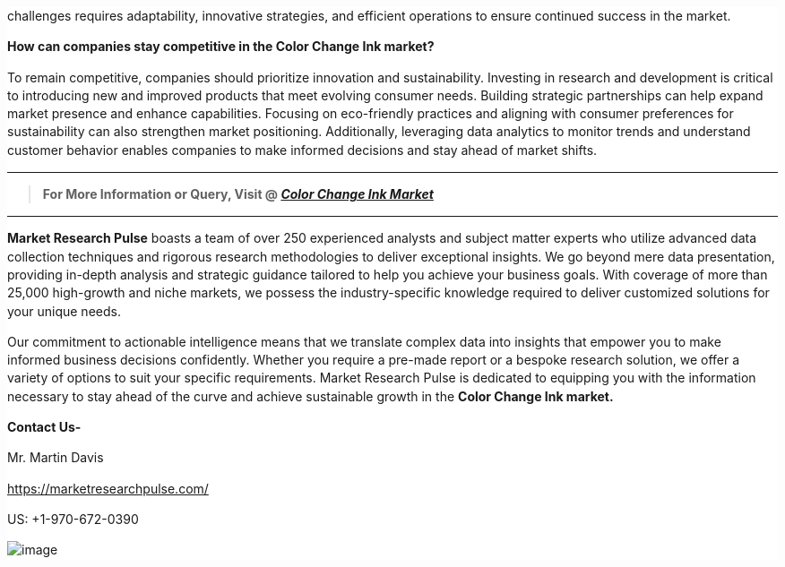 challenges requires adaptability, innovative strategies, and efficient operations to ensure continued success in the market.</p><p><strong>How can companies stay competitive in the Color Change Ink market?</strong></p><p>To remain competitive, companies should prioritize innovation and sustainability. Investing in research and development is critical to introducing new and improved products that meet evolving consumer needs. Building strategic partnerships can help expand market presence and enhance capabilities. Focusing on eco-friendly practices and aligning with consumer preferences for sustainability can also strengthen market positioning. Additionally, leveraging data analytics to monitor trends and understand customer behavior enables companies to make informed decisions and stay ahead of market shifts.</p><hr /><blockquote><p><strong>For More Information or Query, Visit @&nbsp;<em><a href="https://marketresearchpulse.com/report/119379/color-change-ink-market?utm_source=Linkedin&utm_medium=052">Color Change Ink Market</a></em></strong></p></blockquote><hr /><p><strong>Market Research Pulse</strong> boasts a team of over 250 experienced analysts and subject matter experts who utilize advanced data collection techniques and rigorous research methodologies to deliver exceptional insights. We go beyond mere data presentation, providing in-depth analysis and strategic guidance tailored to help you achieve your business goals. With coverage of more than 25,000 high-growth and niche markets, we possess the industry-specific knowledge required to deliver customized solutions for your unique needs.</p><p>Our commitment to actionable intelligence means that we translate complex data into insights that empower you to make informed business decisions confidently. Whether you require a pre-made report or a bespoke research solution, we offer a variety of options to suit your specific requirements. Market Research Pulse is dedicated to equipping you with the information necessary to stay ahead of the curve and achieve sustainable growth in the <strong>Color Change Ink market.</strong></p><p><strong>Contact Us-</strong></p><p>Mr. Martin Davis</p><p>https://marketresearchpulse.com/</p><p>US: +1-970-672-0390</p>
![image](https://github.com/user-attachments/assets/9ef6b5c0-97b4-46ef-ad19-aebd2d86d848)
